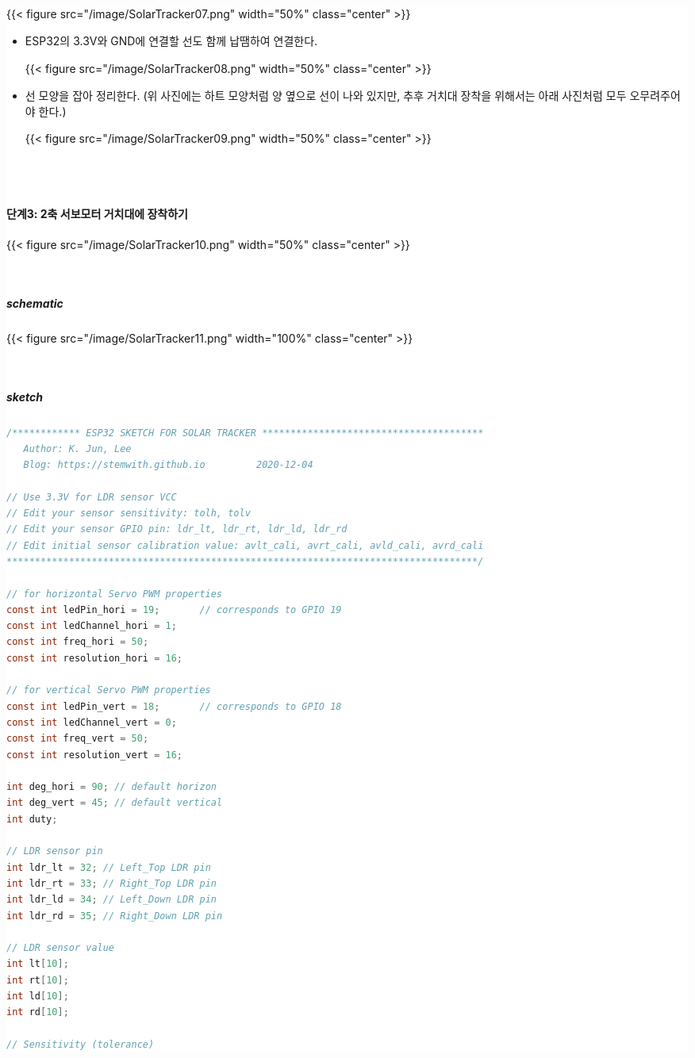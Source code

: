 
{{< figure src="/image/SolarTracker07.png" width="50%" class="center" >}}

- ESP32의 3.3V와 GND에 연결할 선도 함께 납땜하여 연결한다.

  {{< figure src="/image/SolarTracker08.png" width="50%" class="center" >}}

- 선 모양을 잡아 정리한다. (위 사진에는 하트 모양처럼 양 옆으로 선이 나와 있지만, 추후 거치대 장착을 위해서는 아래 사진처럼 모두 오무려주어야 한다.)

  {{< figure src="/image/SolarTracker09.png" width="50%" class="center" >}}

<br>

<br>

#### 단계3: 2축 서보모터 거치대에 장착하기

{{< figure src="/image/SolarTracker10.png" width="50%" class="center" >}}

<br>

##### schematic

{{< figure src="/image/SolarTracker11.png" width="100%" class="center" >}}

<br>

##### sketch

```C
/************ ESP32 SKETCH FOR SOLAR TRACKER ***************************************
   Author: K. Jun, Lee
   Blog: https://stemwith.github.io         2020-12-04

// Use 3.3V for LDR sensor VCC
// Edit your sensor sensitivity: tolh, tolv
// Edit your sensor GPIO pin: ldr_lt, ldr_rt, ldr_ld, ldr_rd
// Edit initial sensor calibration value: avlt_cali, avrt_cali, avld_cali, avrd_cali 
***********************************************************************************/

// for horizontal Servo PWM properties
const int ledPin_hori = 19;       // corresponds to GPIO 19
const int ledChannel_hori = 1;
const int freq_hori = 50;
const int resolution_hori = 16;

// for vertical Servo PWM properties
const int ledPin_vert = 18;       // corresponds to GPIO 18
const int ledChannel_vert = 0;
const int freq_vert = 50;
const int resolution_vert = 16;

int deg_hori = 90; // default horizon
int deg_vert = 45; // default vertical
int duty;

// LDR sensor pin
int ldr_lt = 32; // Left_Top LDR pin
int ldr_rt = 33; // Right_Top LDR pin
int ldr_ld = 34; // Left_Down LDR pin
int ldr_rd = 35; // Right_Down LDR pin

// LDR sensor value
int lt[10];
int rt[10];
int ld[10];
int rd[10];

// Sensitivity (tolerance)
```